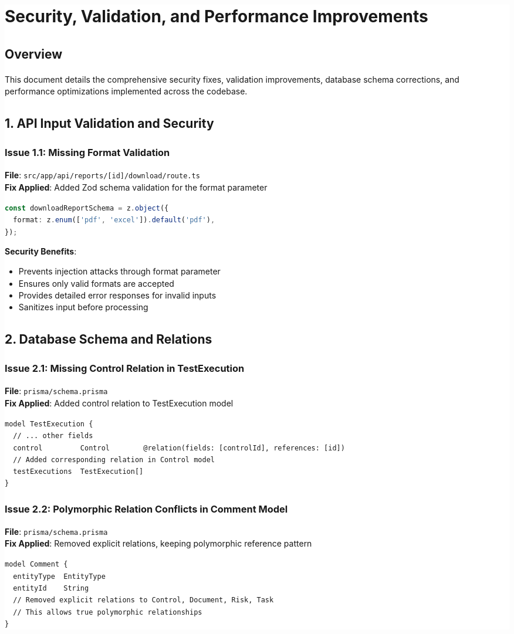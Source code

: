 # Security, Validation, and Performance Improvements

## Overview
This document details the comprehensive security fixes, validation improvements, database schema corrections, and performance optimizations implemented across the codebase.

## 1. API Input Validation and Security

### Issue 1.1: Missing Format Validation
**File**: `src/app/api/reports/[id]/download/route.ts`  
**Fix Applied**: Added Zod schema validation for the format parameter

```typescript
const downloadReportSchema = z.object({
  format: z.enum(['pdf', 'excel']).default('pdf'),
});
```

**Security Benefits**:
- Prevents injection attacks through format parameter
- Ensures only valid formats are accepted
- Provides detailed error responses for invalid inputs
- Sanitizes input before processing

## 2. Database Schema and Relations

### Issue 2.1: Missing Control Relation in TestExecution
**File**: `prisma/schema.prisma`  
**Fix Applied**: Added control relation to TestExecution model

```prisma
model TestExecution {
  // ... other fields
  control         Control        @relation(fields: [controlId], references: [id])
  // Added corresponding relation in Control model
  testExecutions  TestExecution[]
}
```

### Issue 2.2: Polymorphic Relation Conflicts in Comment Model
**File**: `prisma/schema.prisma`  
**Fix Applied**: Removed explicit relations, keeping polymorphic reference pattern

```prisma
model Comment {
  entityType  EntityType
  entityId    String
  // Removed explicit relations to Control, Document, Risk, Task
  // This allows true polymorphic relationships
}
```
